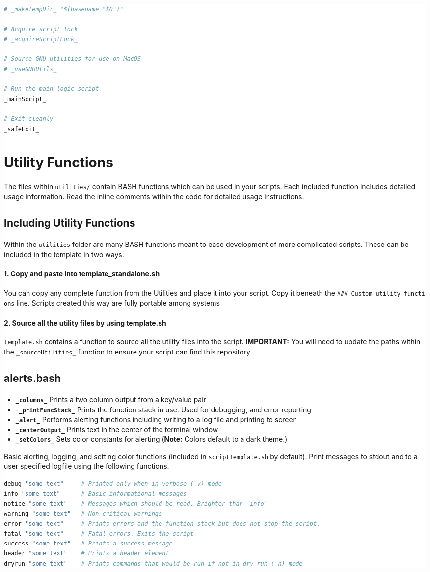 ```bash
# _makeTempDir_ "$(basename "$0")"

# Acquire script lock
# _acquireScriptLock_

# Source GNU utilities for use on MacOS
# _useGNUUtils_

# Run the main logic script
_mainScript_

# Exit cleanly
_safeExit_
```

# Utility Functions

The files within `utilities/` contain BASH functions which can be used in your scripts. Each included function includes detailed usage information. Read the inline comments within the code for detailed usage instructions.

## Including Utility Functions

Within the `utilities` folder are many BASH functions meant to ease development of more complicated scripts. These can be included in the template in two ways.

#### 1. Copy and paste into template_standalone.sh

You can copy any complete function from the Utilities and place it into your script. Copy it beneath the `### Custom utility functions` line. Scripts created this way are fully portable among systems

#### 2. Source all the utility files by using template.sh

`template.sh` contains a function to source all the utility files into the script. **IMPORTANT:** You will need to update the paths within the `_sourceUtilities_` function to ensure your script can find this repository.

## alerts.bash

-   **`_columns_`** Prints a two column output from a key/value pair
-   -**`_printFuncStack_`** Prints the function stack in use. Used for debugging, and error reporting
-   **`_alert_`** Performs alerting functions including writing to a log file and printing to screen
-   **`_centerOutput_`** Prints text in the center of the terminal window
-   **`_setColors_`** Sets color constants for alerting (**Note:** Colors default to a dark theme.)

Basic alerting, logging, and setting color functions (included in `scriptTemplate.sh` by default). Print messages to stdout and to a user specified logfile using the following functions.

```bash
debug "some text"     # Printed only when in verbose (-v) mode
info "some text"      # Basic informational messages
notice "some text"    # Messages which should be read. Brighter than 'info'
warning "some text"   # Non-critical warnings
error "some text"     # Prints errors and the function stack but does not stop the script.
fatal "some text"     # Fatal errors. Exits the script
success "some text"   # Prints a success message
header "some text"    # Prints a header element
dryrun "some text"    # Prints commands that would be run if not in dry run (-n) mode
```
